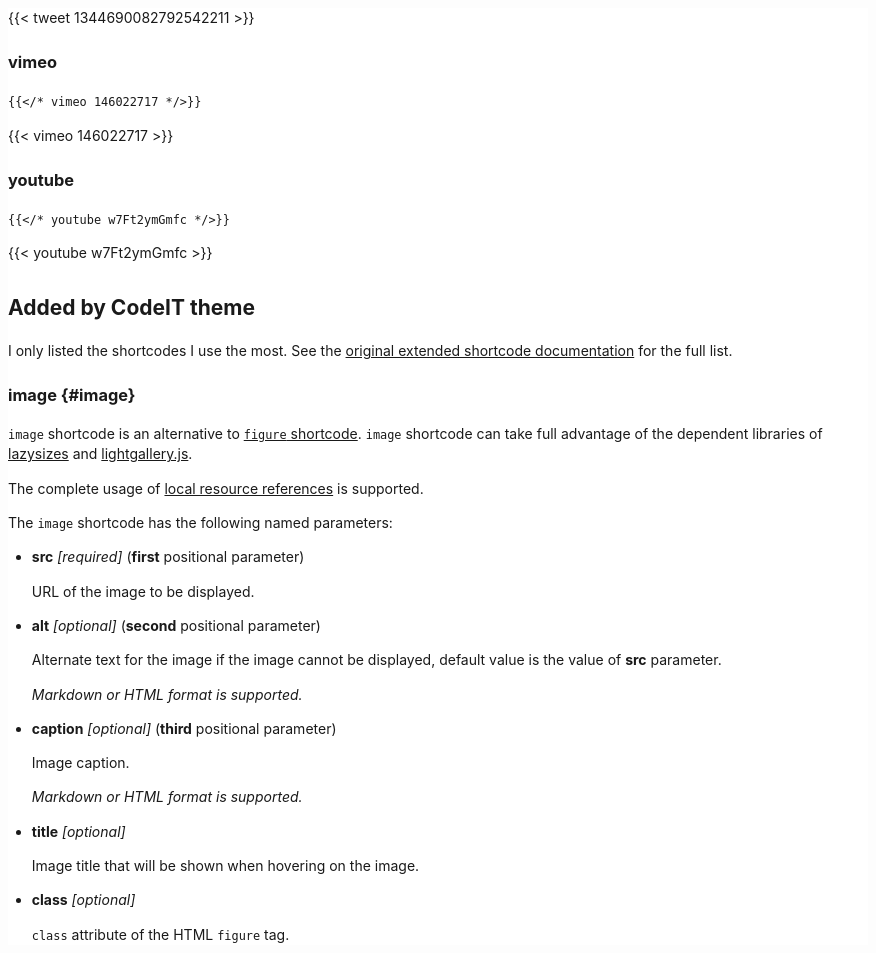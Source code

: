 {{< tweet 1344690082792542211 >}}

### vimeo

```markdown
{{</* vimeo 146022717 */>}}
```

{{< vimeo 146022717 >}}

### youtube

```markdown
{{</* youtube w7Ft2ymGmfc */>}}
```

{{< youtube w7Ft2ymGmfc >}}

## Added by CodeIT theme

I only listed the shortcodes I use the most. See the [original extended shortcode documentation](https://codeit.suntprogramator.dev/theme-documentation-extended-shortcodes/) for the full list.

### image {#image}

`image` shortcode is an alternative to [`figure` shortcode](../theme-documentation-built-in-shortcodes#figure). `image` shortcode can take full advantage of the dependent libraries of [lazysizes](https://github.com/aFarkas/lazysizes) and [lightgallery.js](https://github.com/sachinchoolur/lightgallery.js).

The complete usage of [local resource references](../theme-documentation-content#contents-organization) is supported.

The `image` shortcode has the following named parameters:

- **src** _[required]_ (**first** positional parameter)

  URL of the image to be displayed.

- **alt** _[optional]_ (**second** positional parameter)

  Alternate text for the image if the image cannot be displayed, default value is the value of **src** parameter.

  _Markdown or HTML format is supported._

- **caption** _[optional]_ (**third** positional parameter)

  Image caption.

  _Markdown or HTML format is supported._

- **title** _[optional]_

  Image title that will be shown when hovering on the image.

- **class** _[optional]_

  `class` attribute of the HTML `figure` tag.

